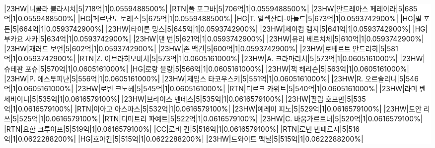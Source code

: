 |23HW|니콜라 블라시치|5|718억|1|0.0559488500%|
|RTN|폴 포그바|5|706억|1|0.0559488500%|
|23HW|안드레아스 페레이라|5|685억|1|0.0559488500%|
|HG|페르난도 토레스|5|675억|1|0.0559488500%|
|HG|T. 알렉산더-아놀드|5|673억|1|0.0593742900%|
|HG|필 포든|5|664억|1|0.0593742900%|
|23HW|타이론 밍스|5|645억|1|0.0593742900%|
|23HW|제이컵 램지|5|641억|1|0.0593742900%|
|HG|부카요 사카|5|634억|1|0.0593742900%|
|23HW|댄 번|5|621억|1|0.0593742900%|
|23HW|유리 베르치체|5|610억|1|0.0593742900%|
|23HW|재러드 보언|5|602억|1|0.0593742900%|
|23HW|존 맥긴|5|600억|1|0.0593742900%|
|23HW|로베르트 안드리히|5|581억|1|0.0593742900%|
|RTN|Z. 이브라히모비치|5|573억|1|0.0605161000%|
|23HW|A. 크라마리치|5|573억|1|0.0605161000%|
|23HW|슈테판 포슈|5|570억|1|0.0605161000%|
|HG|로랑 블랑|5|566억|1|0.0605161000%|
|23HW|잭 해리슨|5|563억|1|0.0605161000%|
|23HW|P. 에스투피냔|5|556억|1|0.0605161000%|
|23HW|제임스 타코우스키|5|551억|1|0.0605161000%|
|23HW|R. 오르솔리니|5|546억|1|0.0605161000%|
|23HW|로빈 크노헤|5|545억|1|0.0605161000%|
|RTN|디르크 카위트|5|540억|1|0.0605161000%|
|23HW|라미 벤세바이니|5|535억|1|0.0616579100%|
|23HW|브라이스 멘데스|5|535억|1|0.0616579100%|
|23HW|필립 호프만|5|535억|1|0.0616579100%|
|RTN|이아고 아스파스|5|532억|1|0.0616579100%|
|23HW|예레미 피노|5|529억|1|0.0616579100%|
|23HW|도안 리쓰|5|525억|1|0.0616579100%|
|RTN|디미트리 파예트|5|522억|1|0.0616579100%|
|23HW|C. 바움가르트너|5|520억|1|0.0616579100%|
|RTN|요한 크루이프|5|519억|1|0.0616579100%|
|CC|로비 킨|5|516억|1|0.0616579100%|
|RTN|로빈 반페르시|5|516억|1|0.0622288200%|
|HG|호아킨|5|515억|1|0.0622288200%|
|23HW|드와이트 맥닐|5|515억|1|0.0622288200%|